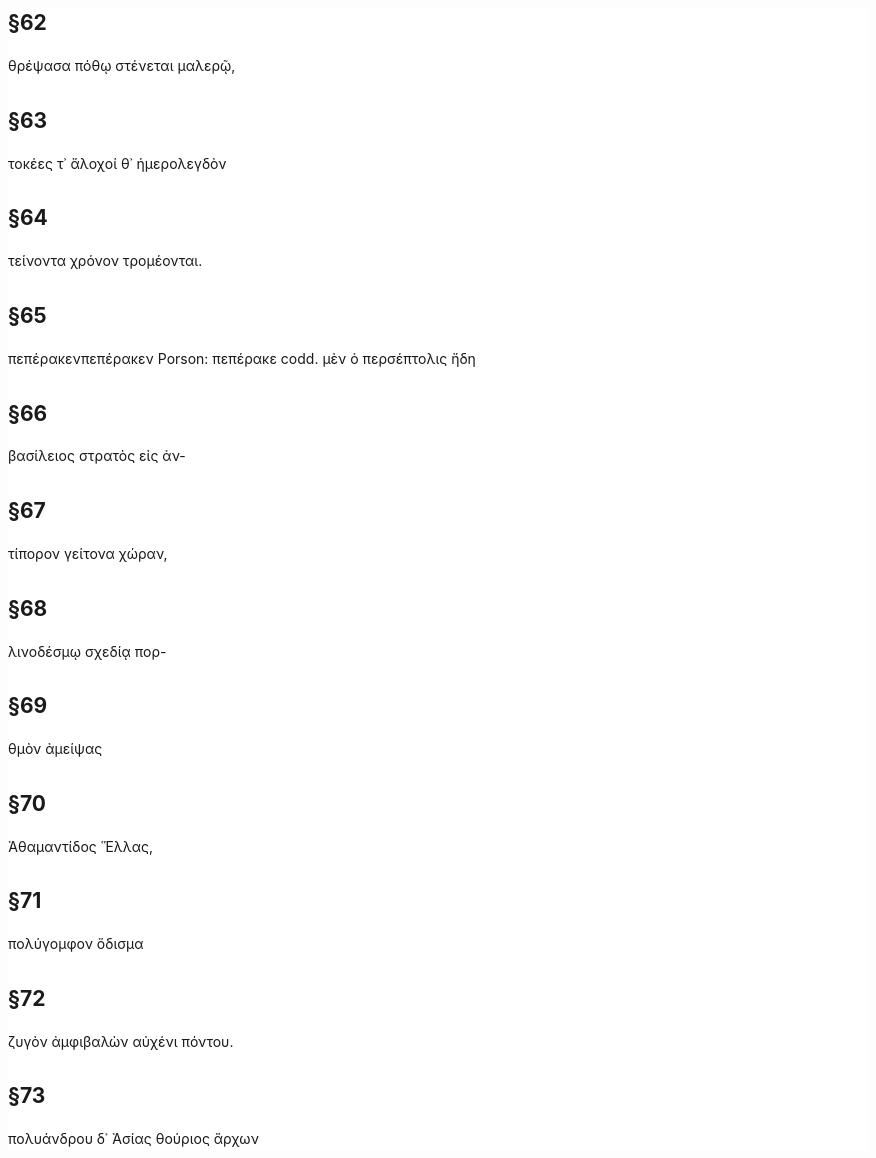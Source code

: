 ## §62  

θρέψασα πόθῳ στένεται μαλερῷ,  

## §63  

τοκέες τ᾽ ἄλοχοί θ᾽ ἡμερολεγδὸν  

## §64  

τείνοντα χρόνον τρομέονται.  

## §65  

πεπέρακεν<note place="unspecified"><foreign xml:lang="grc">πεπέρακεν</foreign> Porson: <foreign xml:lang="grc">πεπέρακε</foreign> codd.</note> μὲν ὁ περσέπτολις ἤδη  

## §66  

βασίλειος στρατὸς εἰς ἀν-  

## §67  

τίπορον γείτονα χώραν,  

## §68  

λινοδέσμῳ σχεδίᾳ πορ-  

## §69  

θμὸν ἀμείψας  

## §70  

Ἀθαμαντίδος Ἕλλας,  

## §71  

πολύγομφον ὅδισμα  

## §72  

ζυγὸν ἀμφιβαλὼν αὐχένι πόντου.  

## §73  

πολυάνδρου δ᾽ Ἀσίας θούριος ἄρχων  
